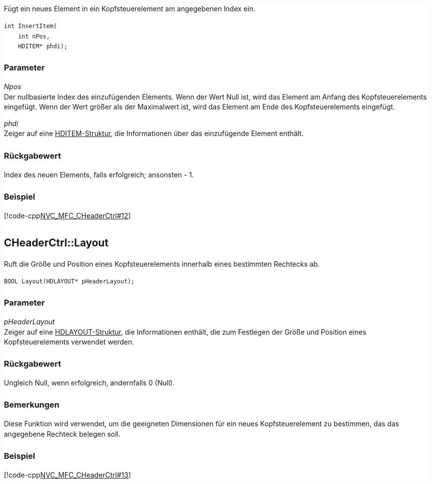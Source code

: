 Fügt ein neues Element in ein Kopfsteuerelement am angegebenen Index ein.

```
int InsertItem(
    int nPos,
    HDITEM* phdi);
```

### <a name="parameters"></a>Parameter

*Npos*<br/>
Der nullbasierte Index des einzufügenden Elements. Wenn der Wert Null ist, wird das Element am Anfang des Kopfsteuerelements eingefügt. Wenn der Wert größer als der Maximalwert ist, wird das Element am Ende des Kopfsteuerelements eingefügt.

*phdi*<br/>
Zeiger auf eine [HDITEM-Struktur,](/windows/win32/api/commctrl/ns-commctrl-hditemw) die Informationen über das einzufügende Element enthält.

### <a name="return-value"></a>Rückgabewert

Index des neuen Elements, falls erfolgreich; ansonsten - 1.

### <a name="example"></a>Beispiel

[!code-cpp[NVC_MFC_CHeaderCtrl#12](../../mfc/reference/codesnippet/cpp/cheaderctrl-class_17.cpp)]

## <a name="cheaderctrllayout"></a><a name="layout"></a>CHeaderCtrl::Layout

Ruft die Größe und Position eines Kopfsteuerelements innerhalb eines bestimmten Rechtecks ab.

```
BOOL Layout(HDLAYOUT* pHeaderLayout);
```

### <a name="parameters"></a>Parameter

*pHeaderLayout*<br/>
Zeiger auf eine [HDLAYOUT-Struktur,](/windows/win32/api/commctrl/ns-commctrl-hdlayout) die Informationen enthält, die zum Festlegen der Größe und Position eines Kopfsteuerelements verwendet werden.

### <a name="return-value"></a>Rückgabewert

Ungleich Null, wenn erfolgreich, andernfalls 0 (Null).

### <a name="remarks"></a>Bemerkungen

Diese Funktion wird verwendet, um die geeigneten Dimensionen für ein neues Kopfsteuerelement zu bestimmen, das das angegebene Rechteck belegen soll.

### <a name="example"></a>Beispiel

[!code-cpp[NVC_MFC_CHeaderCtrl#13](../../mfc/reference/codesnippet/cpp/cheaderctrl-class_18.cpp)]
